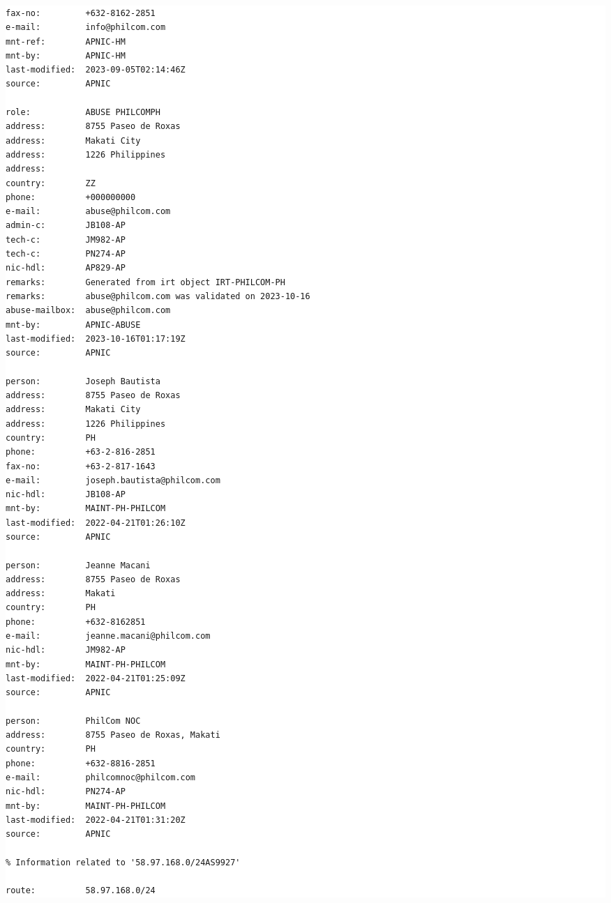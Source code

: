 ```
fax-no:         +632-8162-2851
e-mail:         info@philcom.com
mnt-ref:        APNIC-HM
mnt-by:         APNIC-HM
last-modified:  2023-09-05T02:14:46Z
source:         APNIC

role:           ABUSE PHILCOMPH
address:        8755 Paseo de Roxas
address:        Makati City
address:        1226 Philippines
address:
country:        ZZ
phone:          +000000000
e-mail:         abuse@philcom.com
admin-c:        JB108-AP
tech-c:         JM982-AP
tech-c:         PN274-AP
nic-hdl:        AP829-AP
remarks:        Generated from irt object IRT-PHILCOM-PH
remarks:        abuse@philcom.com was validated on 2023-10-16
abuse-mailbox:  abuse@philcom.com
mnt-by:         APNIC-ABUSE
last-modified:  2023-10-16T01:17:19Z
source:         APNIC

person:         Joseph Bautista
address:        8755 Paseo de Roxas
address:        Makati City
address:        1226 Philippines
country:        PH
phone:          +63-2-816-2851
fax-no:         +63-2-817-1643
e-mail:         joseph.bautista@philcom.com
nic-hdl:        JB108-AP
mnt-by:         MAINT-PH-PHILCOM
last-modified:  2022-04-21T01:26:10Z
source:         APNIC

person:         Jeanne Macani
address:        8755 Paseo de Roxas
address:        Makati
country:        PH
phone:          +632-8162851
e-mail:         jeanne.macani@philcom.com
nic-hdl:        JM982-AP
mnt-by:         MAINT-PH-PHILCOM
last-modified:  2022-04-21T01:25:09Z
source:         APNIC

person:         PhilCom NOC
address:        8755 Paseo de Roxas, Makati
country:        PH
phone:          +632-8816-2851
e-mail:         philcomnoc@philcom.com
nic-hdl:        PN274-AP
mnt-by:         MAINT-PH-PHILCOM
last-modified:  2022-04-21T01:31:20Z
source:         APNIC

% Information related to '58.97.168.0/24AS9927'

route:          58.97.168.0/24
```